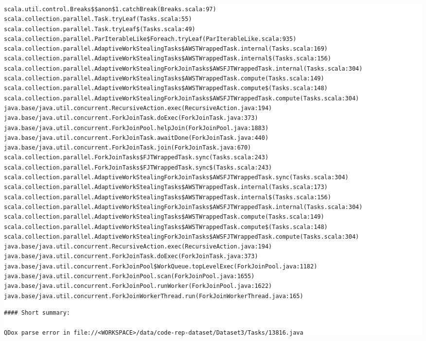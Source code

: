 	scala.util.control.Breaks$$anon$1.catchBreak(Breaks.scala:97)
	scala.collection.parallel.Task.tryLeaf(Tasks.scala:55)
	scala.collection.parallel.Task.tryLeaf$(Tasks.scala:49)
	scala.collection.parallel.ParIterableLike$Foreach.tryLeaf(ParIterableLike.scala:935)
	scala.collection.parallel.AdaptiveWorkStealingTasks$AWSTWrappedTask.internal(Tasks.scala:169)
	scala.collection.parallel.AdaptiveWorkStealingTasks$AWSTWrappedTask.internal$(Tasks.scala:156)
	scala.collection.parallel.AdaptiveWorkStealingForkJoinTasks$AWSFJTWrappedTask.internal(Tasks.scala:304)
	scala.collection.parallel.AdaptiveWorkStealingTasks$AWSTWrappedTask.compute(Tasks.scala:149)
	scala.collection.parallel.AdaptiveWorkStealingTasks$AWSTWrappedTask.compute$(Tasks.scala:148)
	scala.collection.parallel.AdaptiveWorkStealingForkJoinTasks$AWSFJTWrappedTask.compute(Tasks.scala:304)
	java.base/java.util.concurrent.RecursiveAction.exec(RecursiveAction.java:194)
	java.base/java.util.concurrent.ForkJoinTask.doExec(ForkJoinTask.java:373)
	java.base/java.util.concurrent.ForkJoinPool.helpJoin(ForkJoinPool.java:1883)
	java.base/java.util.concurrent.ForkJoinTask.awaitDone(ForkJoinTask.java:440)
	java.base/java.util.concurrent.ForkJoinTask.join(ForkJoinTask.java:670)
	scala.collection.parallel.ForkJoinTasks$FJTWrappedTask.sync(Tasks.scala:243)
	scala.collection.parallel.ForkJoinTasks$FJTWrappedTask.sync$(Tasks.scala:243)
	scala.collection.parallel.AdaptiveWorkStealingForkJoinTasks$AWSFJTWrappedTask.sync(Tasks.scala:304)
	scala.collection.parallel.AdaptiveWorkStealingTasks$AWSTWrappedTask.internal(Tasks.scala:173)
	scala.collection.parallel.AdaptiveWorkStealingTasks$AWSTWrappedTask.internal$(Tasks.scala:156)
	scala.collection.parallel.AdaptiveWorkStealingForkJoinTasks$AWSFJTWrappedTask.internal(Tasks.scala:304)
	scala.collection.parallel.AdaptiveWorkStealingTasks$AWSTWrappedTask.compute(Tasks.scala:149)
	scala.collection.parallel.AdaptiveWorkStealingTasks$AWSTWrappedTask.compute$(Tasks.scala:148)
	scala.collection.parallel.AdaptiveWorkStealingForkJoinTasks$AWSFJTWrappedTask.compute(Tasks.scala:304)
	java.base/java.util.concurrent.RecursiveAction.exec(RecursiveAction.java:194)
	java.base/java.util.concurrent.ForkJoinTask.doExec(ForkJoinTask.java:373)
	java.base/java.util.concurrent.ForkJoinPool$WorkQueue.topLevelExec(ForkJoinPool.java:1182)
	java.base/java.util.concurrent.ForkJoinPool.scan(ForkJoinPool.java:1655)
	java.base/java.util.concurrent.ForkJoinPool.runWorker(ForkJoinPool.java:1622)
	java.base/java.util.concurrent.ForkJoinWorkerThread.run(ForkJoinWorkerThread.java:165)
```
#### Short summary: 

QDox parse error in file://<WORKSPACE>/data/code-rep-dataset/Dataset3/Tasks/13816.java